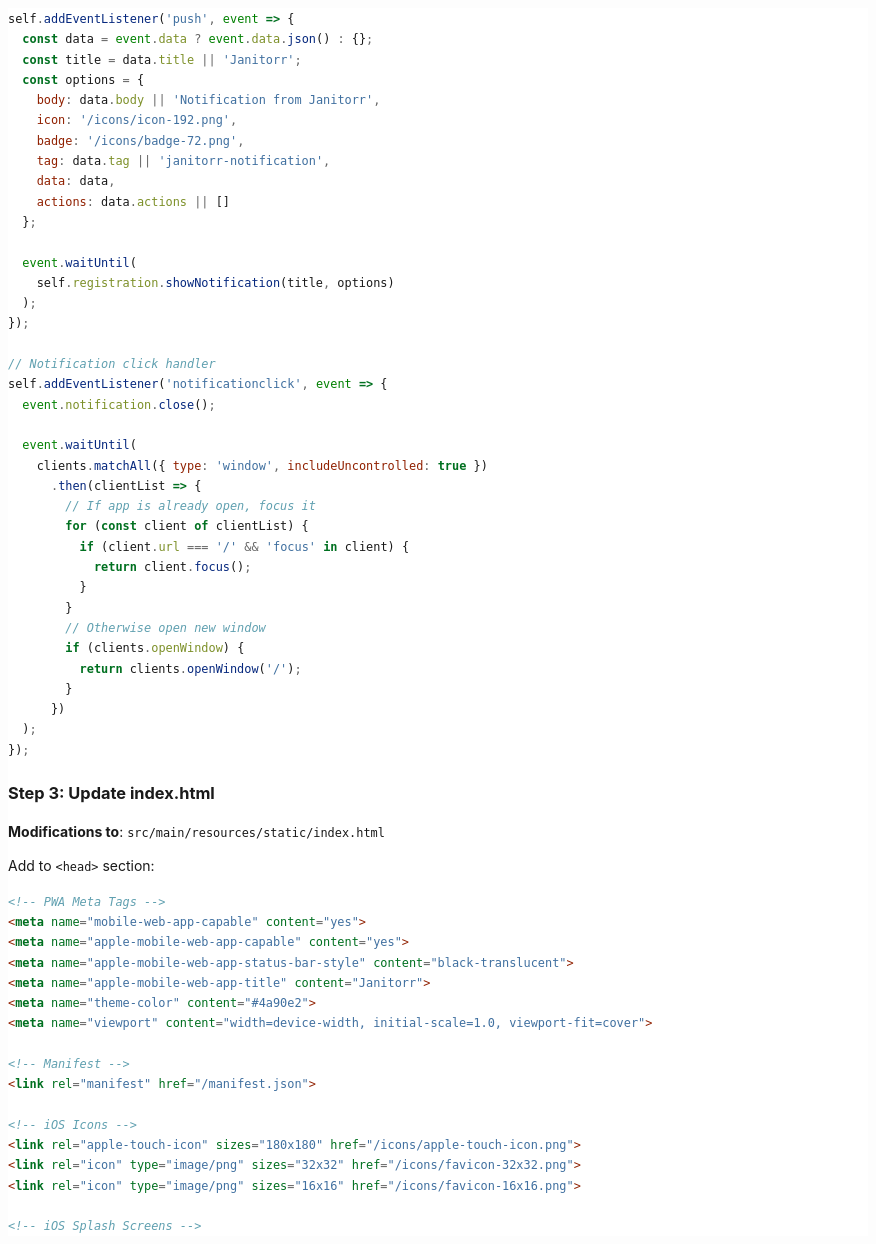 ```javascript
self.addEventListener('push', event => {
  const data = event.data ? event.data.json() : {};
  const title = data.title || 'Janitorr';
  const options = {
    body: data.body || 'Notification from Janitorr',
    icon: '/icons/icon-192.png',
    badge: '/icons/badge-72.png',
    tag: data.tag || 'janitorr-notification',
    data: data,
    actions: data.actions || []
  };

  event.waitUntil(
    self.registration.showNotification(title, options)
  );
});

// Notification click handler
self.addEventListener('notificationclick', event => {
  event.notification.close();

  event.waitUntil(
    clients.matchAll({ type: 'window', includeUncontrolled: true })
      .then(clientList => {
        // If app is already open, focus it
        for (const client of clientList) {
          if (client.url === '/' && 'focus' in client) {
            return client.focus();
          }
        }
        // Otherwise open new window
        if (clients.openWindow) {
          return clients.openWindow('/');
        }
      })
  );
});
```

### Step 3: Update index.html

**Modifications to**: `src/main/resources/static/index.html`

Add to `<head>` section:

```html
<!-- PWA Meta Tags -->
<meta name="mobile-web-app-capable" content="yes">
<meta name="apple-mobile-web-app-capable" content="yes">
<meta name="apple-mobile-web-app-status-bar-style" content="black-translucent">
<meta name="apple-mobile-web-app-title" content="Janitorr">
<meta name="theme-color" content="#4a90e2">
<meta name="viewport" content="width=device-width, initial-scale=1.0, viewport-fit=cover">

<!-- Manifest -->
<link rel="manifest" href="/manifest.json">

<!-- iOS Icons -->
<link rel="apple-touch-icon" sizes="180x180" href="/icons/apple-touch-icon.png">
<link rel="icon" type="image/png" sizes="32x32" href="/icons/favicon-32x32.png">
<link rel="icon" type="image/png" sizes="16x16" href="/icons/favicon-16x16.png">

<!-- iOS Splash Screens -->
```